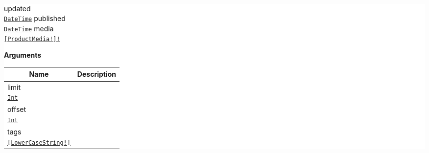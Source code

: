 </td>
</tr>
<tr>
<td>
updated<br />
<a href="/../api/scalars#datetime"><code>DateTime</code></a>
</td>
<td>

</td>
</tr>
<tr>
<td>
published<br />
<a href="/../api/scalars#datetime"><code>DateTime</code></a>
</td>
<td>

</td>
</tr>
<tr>
<td>
media<br />
<a href="/../api/objects#productmedia"><code>[ProductMedia!]!</code></a>
</td>
<td>


<p style={{ marginBottom: "0.4em" }}><strong>Arguments</strong></p>

<table>
<thead><tr><th>Name</th><th>Description</th></tr></thead>
<tbody>
<tr>
<td>
limit<br />
<a href="/../api/scalars#int"><code>Int</code></a>
</td>
<td>

</td>
</tr>
<tr>
<td>
offset<br />
<a href="/../api/scalars#int"><code>Int</code></a>
</td>
<td>

</td>
</tr>
<tr>
<td>
tags<br />
<a href="/../api/scalars#lowercasestring"><code>[LowerCaseString!]</code></a>
</td>
<td>

